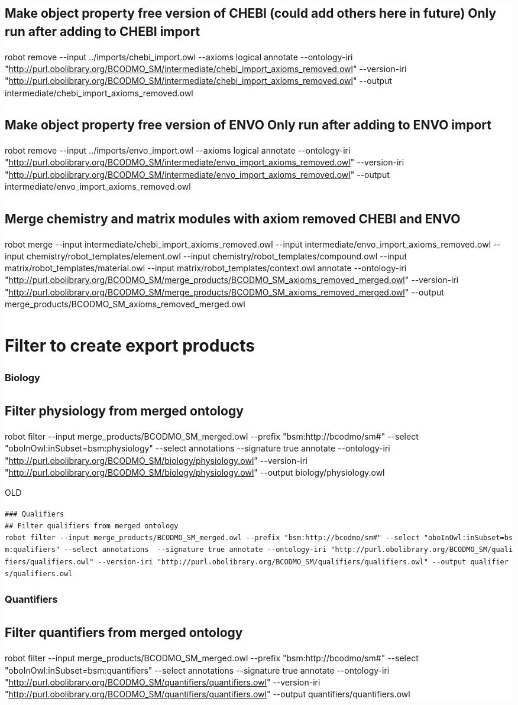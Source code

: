 ## Make object property free version of CHEBI (could add others here in future) Only run after adding to CHEBI import
robot remove --input ../imports/chebi_import.owl --axioms logical annotate --ontology-iri "http://purl.obolibrary.org/BCODMO_SM/intermediate/chebi_import_axioms_removed.owl" --version-iri "http://purl.obolibrary.org/BCODMO_SM/intermediate/chebi_import_axioms_removed.owl" --output intermediate/chebi_import_axioms_removed.owl

## Make object property free version of ENVO Only run after adding to ENVO import
robot remove --input ../imports/envo_import.owl --axioms logical annotate --ontology-iri "http://purl.obolibrary.org/BCODMO_SM/intermediate/envo_import_axioms_removed.owl" --version-iri "http://purl.obolibrary.org/BCODMO_SM/intermediate/envo_import_axioms_removed.owl" --output intermediate/envo_import_axioms_removed.owl


## Merge chemistry and matrix modules with axiom removed CHEBI and ENVO
robot merge --input intermediate/chebi_import_axioms_removed.owl --input intermediate/envo_import_axioms_removed.owl --input chemistry/robot_templates/element.owl --input chemistry/robot_templates/compound.owl --input matrix/robot_templates/material.owl --input matrix/robot_templates/context.owl annotate --ontology-iri "http://purl.obolibrary.org/BCODMO_SM/merge_products/BCODMO_SM_axioms_removed_merged.owl" --version-iri "http://purl.obolibrary.org/BCODMO_SM/merge_products/BCODMO_SM_axioms_removed_merged.owl" --output merge_products/BCODMO_SM_axioms_removed_merged.owl




# Filter to create export products

### Biology
## Filter physiology from merged ontology
robot filter --input merge_products/BCODMO_SM_merged.owl --prefix "bsm:http://bcodmo/sm#" --select "oboInOwl:inSubset=bsm:physiology" --select annotations --signature true annotate --ontology-iri "http://purl.obolibrary.org/BCODMO_SM/biology/physiology.owl" --version-iri "http://purl.obolibrary.org/BCODMO_SM/biology/physiology.owl" --output biology/physiology.owl

OLD
```
### Qualifiers
## Filter qualifiers from merged ontology
robot filter --input merge_products/BCODMO_SM_merged.owl --prefix "bsm:http://bcodmo/sm#" --select "oboInOwl:inSubset=bsm:qualifiers" --select annotations  --signature true annotate --ontology-iri "http://purl.obolibrary.org/BCODMO_SM/qualifiers/qualifiers.owl" --version-iri "http://purl.obolibrary.org/BCODMO_SM/qualifiers/qualifiers.owl" --output qualifiers/qualifiers.owl
```

### Quantifiers
## Filter quantifiers from merged ontology
robot filter --input merge_products/BCODMO_SM_merged.owl --prefix "bsm:http://bcodmo/sm#" --select "oboInOwl:inSubset=bsm:quantifiers" --select annotations  --signature true annotate --ontology-iri "http://purl.obolibrary.org/BCODMO_SM/quantifiers/quantifiers.owl" --version-iri "http://purl.obolibrary.org/BCODMO_SM/quantifiers/quantifiers.owl" --output quantifiers/quantifiers.owl
